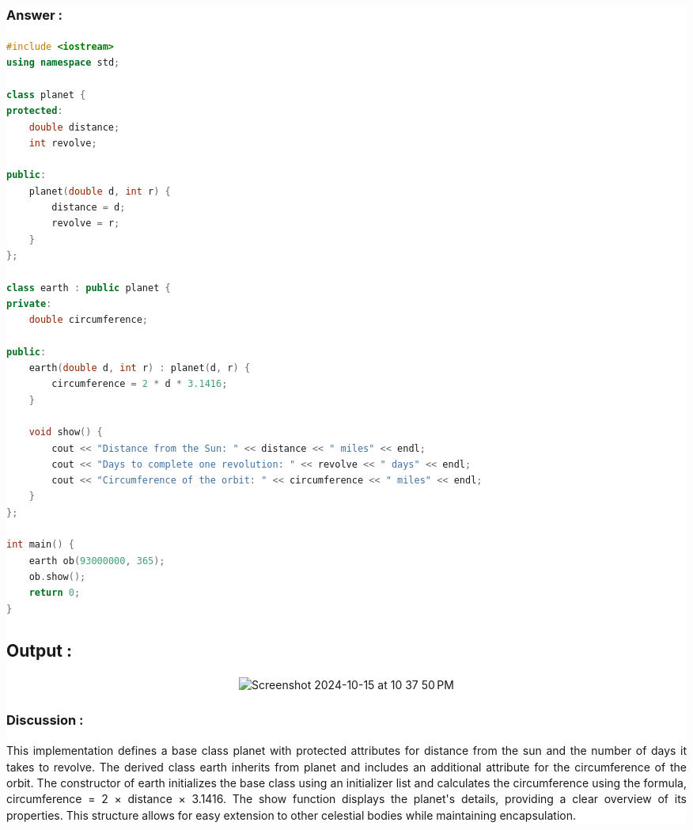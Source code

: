 ### **Answer  :**
```cpp
#include <iostream>
using namespace std;

class planet {
protected:
    double distance; 
    int revolve;    

public:
    planet(double d, int r) {
        distance = d;
        revolve = r;
    }
};

class earth : public planet {
private:
    double circumference; 

public:
    earth(double d, int r) : planet(d, r) {
        circumference = 2 * d * 3.1416; 
    }

    void show() {
        cout << "Distance from the Sun: " << distance << " miles" << endl;
        cout << "Days to complete one revolution: " << revolve << " days" << endl;
        cout << "Circumference of the orbit: " << circumference << " miles" << endl;
    }
};

int main() {
    earth ob(93000000, 365);
    ob.show();
    return 0;
}
```

## **Output :**
<p align="center">
<img width="472" height="200" alt="Screenshot 2024-10-15 at 10 37 50 PM" src="https://github.com/user-attachments/assets/f8b5b162-89df-4dfc-9884-9ca540ffb99c">
</p>

### **Discussion :**
<div align="justify">
This implementation defines a base class planet with protected attributes for distance from the sun and the number of days it takes to revolve. The derived class earth inherits from planet and includes an additional attribute for the circumference of the orbit. The constructor of earth initializes the base class using an initializer list and calculates the circumference using the formula, circumference = 2 × distance × 3.1416. The show function displays the planet's details, providing a clear overview of its properties. This structure allows for easy extension to other celestial bodies while maintaining encapsulation.
</div>
